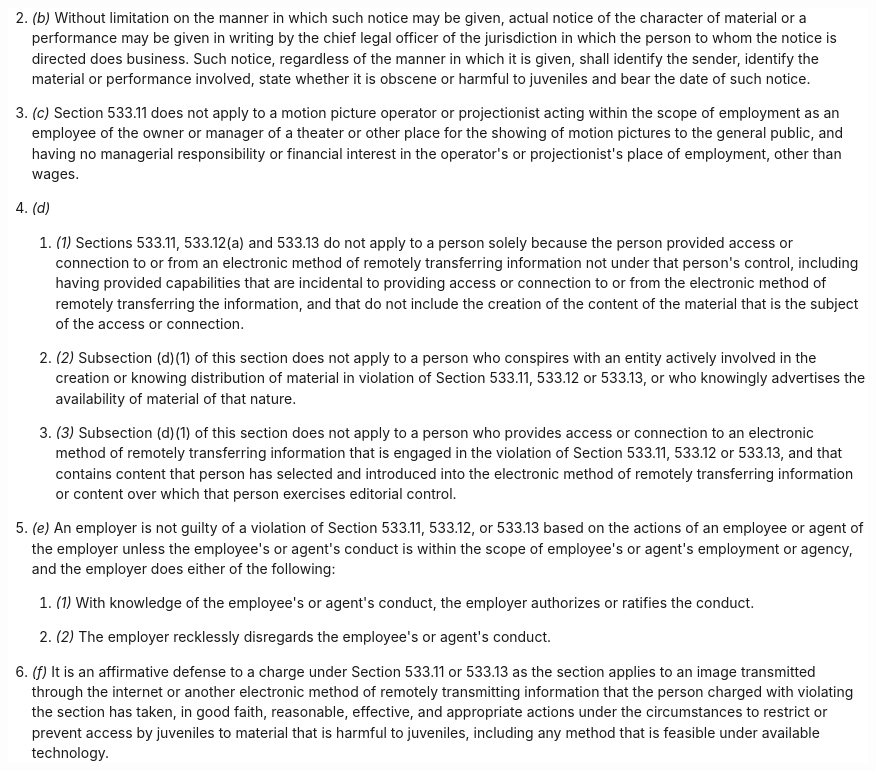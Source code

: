 2. _(b)_ Without limitation on the manner in which such notice may be given,
actual notice of the character of material or a performance may be given in
writing by the chief legal officer of the jurisdiction in which the person to
whom the notice is directed does business. Such notice, regardless of the manner
in which it is given, shall identify the sender, identify the material or
performance involved, state whether it is obscene or harmful to juveniles and
bear the date of such notice.

3. _(c)_ Section 533.11 does not apply to a motion picture operator or
projectionist acting within the scope of employment as an employee of the owner
or manager of a theater or other place for the showing of motion pictures to the
general public, and having no managerial responsibility or financial interest in
the operator's or projectionist's place of employment, other than wages.

4. _(d)_

    1. _(1)_ Sections 533.11, 533.12(a) and 533.13 do not apply to a person
    solely because the person provided access or connection to or from an
    electronic method of remotely transferring information not under that
    person's control, including having provided capabilities that are incidental
    to providing access or connection to or from the electronic method of
    remotely transferring the information, and that do not include the creation
    of the content of the material that is the subject of the access or
    connection.

    2. _(2)_ Subsection (d)(1) of this section does not apply to a person who
    conspires with an entity actively involved in the creation or knowing
    distribution of material in violation of Section 533.11, 533.12 or 533.13,
    or who knowingly advertises the availability of material of that nature.

    3. _(3)_ Subsection (d)(1) of this section does not apply to a person who
    provides access or connection to an electronic method of remotely
    transferring information that is engaged in the violation of Section 533.11,
    533.12 or 533.13, and that contains content that person has selected and
    introduced into the electronic method of remotely transferring information
    or content over which that person exercises editorial control.

5. _(e)_ An employer is not guilty of a violation of Section 533.11, 533.12, or
533.13 based on the actions of an employee or agent of the employer unless the
employee's or agent's conduct is within the scope of employee's or agent's
employment or agency, and the employer does either of the following:

    1. _(1)_ With knowledge of the employee's or agent's conduct, the employer
    authorizes or ratifies the conduct.

    2. _(2)_ The employer recklessly disregards the employee's or agent's
    conduct.

6. _(f)_ It is an affirmative defense to a charge under Section 533.11 or 533.13
as the section applies to an image transmitted through the internet or another
electronic method of remotely transmitting information that the person charged
with violating the section has taken, in good faith, reasonable, effective, and
appropriate actions under the circumstances to restrict or prevent access by
juveniles to material that is harmful to juveniles, including any method that is
feasible under available technology.
